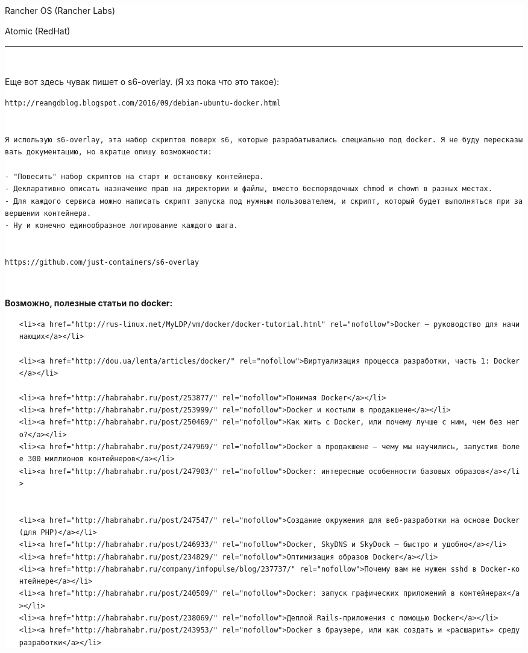 Rancher OS (Rancher Labs)

Atomic (RedHat)

---

<br/>

Еще вот здесь чувак пишет о s6-overlay. (Я хз пока что это такое):

    http://reangdblog.blogspot.com/2016/09/debian-ubuntu-docker.html


    Я использую s6-overlay, эта набор скриптов поверх s6, которые разрабатывались специально под docker. Я не буду пересказывать документацию, но вкратце опишу возможности:

    - "Повесить" набор скриптов на старт и остановку контейнера.
    - Декларативно описать назначение прав на директории и файлы, вместо беспорядочных chmod и chown в разных местах.
    - Для каждого сервиса можно написать скрипт запуска под нужным пользователем, и скрипт, который будет выполняться при завершении контейнера.
    - Ну и конечно единообразное логирование каждого шага.


    https://github.com/just-containers/s6-overlay

<br/>

**Возможно, полезные статьи по docker:**

<ul>

    <li><a href="http://rus-linux.net/MyLDP/vm/docker/docker-tutorial.html" rel="nofollow">Docker – руководство для начинающих</a></li>

    <li><a href="http://dou.ua/lenta/articles/docker/" rel="nofollow">Виртуализация процесса разработки, часть 1: Docker</a></li>

    <li><a href="http://habrahabr.ru/post/253877/" rel="nofollow">Понимая Docker</a></li>
    <li><a href="http://habrahabr.ru/post/253999/" rel="nofollow">Docker и костыли в продакшене</a></li>
    <li><a href="http://habrahabr.ru/post/250469/" rel="nofollow">Как жить с Docker, или почему лучше с ним, чем без него?</a></li>
    <li><a href="http://habrahabr.ru/post/247969/" rel="nofollow">Docker в продакшене — чему мы научились, запустив более 300 миллионов контейнеров</a></li>
    <li><a href="http://habrahabr.ru/post/247903/" rel="nofollow">Docker: интересные особенности базовых образов</a></li>


    <li><a href="http://habrahabr.ru/post/247547/" rel="nofollow">Создание окружения для веб-разработки на основе Docker (для PHP)</a></li>
    <li><a href="http://habrahabr.ru/post/246933/" rel="nofollow">Docker, SkyDNS и SkyDock — быстро и удобно</a></li>
    <li><a href="http://habrahabr.ru/post/234829/" rel="nofollow">Оптимизация образов Docker</a></li>
    <li><a href="http://habrahabr.ru/company/infopulse/blog/237737/" rel="nofollow">Почему вам не нужен sshd в Docker-контейнере</a></li>
    <li><a href="http://habrahabr.ru/post/240509/" rel="nofollow">Docker: запуск графических приложений в контейнерах</a></li>
    <li><a href="http://habrahabr.ru/post/238069/" rel="nofollow">Деплой Rails-приложения с помощью Docker</a></li>
    <li><a href="http://habrahabr.ru/post/243953/" rel="nofollow">Docker в браузере, или как создать и «расшарить» среду разработки</a></li>

</ul>
